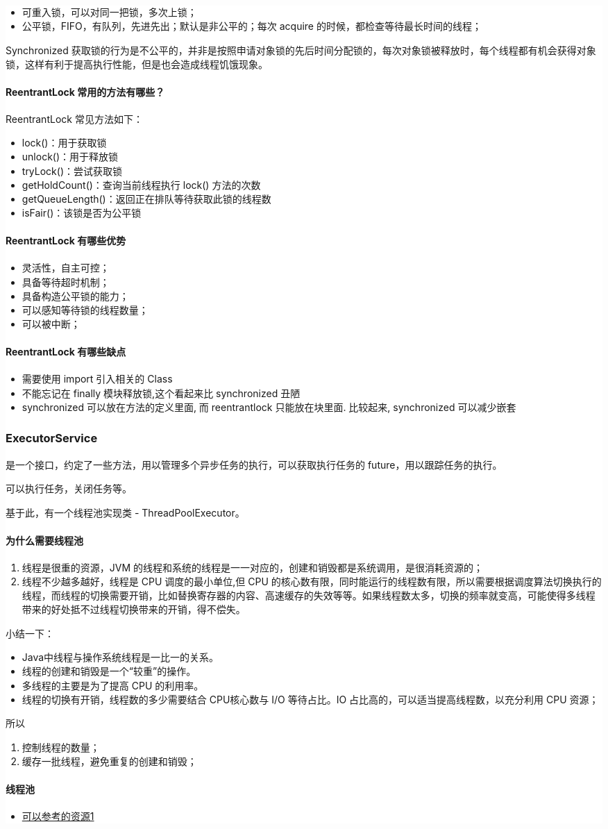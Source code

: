 - 可重入锁，可以对同一把锁，多次上锁；
- 公平锁，FIFO，有队列，先进先出；默认是非公平的；每次 acquire 的时候，都检查等待最长时间的线程；

Synchronized 获取锁的行为是不公平的，并非是按照申请对象锁的先后时间分配锁的，每次对象锁被释放时，每个线程都有机会获得对象锁，这样有利于提高执行性能，但是也会造成线程饥饿现象。


#### ReentrantLock 常用的方法有哪些？
ReentrantLock 常见方法如下：

-   lock()：用于获取锁
-   unlock()：用于释放锁
-   tryLock()：尝试获取锁
-   getHoldCount()：查询当前线程执行 lock() 方法的次数
-   getQueueLength()：返回正在排队等待获取此锁的线程数
-   isFair()：该锁是否为公平锁


#### ReentrantLock 有哪些优势
- 灵活性，自主可控；
- 具备等待超时机制；
- 具备构造公平锁的能力；
- 可以感知等待锁的线程数量；
- 可以被中断；


#### ReentrantLock 有哪些缺点
-   需要使用 import 引入相关的 Class
-   不能忘记在 finally 模块释放锁,这个看起来比 synchronized 丑陋
-   synchronized 可以放在方法的定义里面, 而 reentrantlock 只能放在块里面. 比较起来, synchronized 可以减少嵌套


### ExecutorService
是一个接口，约定了一些方法，用以管理多个异步任务的执行，可以获取执行任务的 future，用以跟踪任务的执行。

可以执行任务，关闭任务等。

基于此，有一个线程池实现类 - ThreadPoolExecutor。


#### 为什么需要线程池
1. 线程是很重的资源，JVM 的线程和系统的线程是一一对应的，创建和销毁都是系统调用，是很消耗资源的；
2. 线程不少越多越好，线程是 CPU 调度的最小单位,但 CPU 的核心数有限，同时能运行的线程数有限，所以需要根据调度算法切换执行的线程，而线程的切换需要开销，比如替换寄存器的内容、高速缓存的失效等等。如果线程数太多，切换的频率就变高，可能使得多线程带来的好处抵不过线程切换带来的开销，得不偿失。

小结一下：
-   Java中线程与操作系统线程是一比一的关系。
-   线程的创建和销毁是一个“较重”的操作。
-   多线程的主要是为了提高 CPU 的利用率。
-   线程的切换有开销，线程数的多少需要结合 CPU核心数与 I/O 等待占比。IO 占比高的，可以适当提高线程数，以充分利用 CPU 资源；


所以
1. 控制线程的数量；
2. 缓存一批线程，避免重复的创建和销毁；


#### 线程池
- [可以参考的资源1](https://mp.weixin.qq.com/s/NDOx94yY06OnHjrYq2lVYw)
